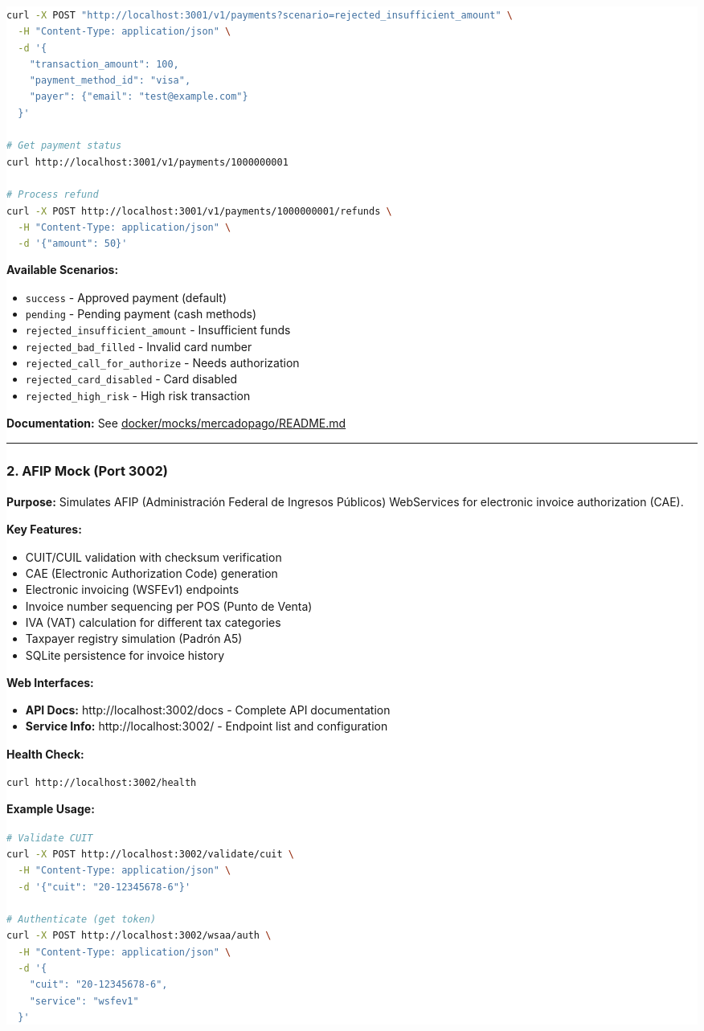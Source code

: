 ```bash
curl -X POST "http://localhost:3001/v1/payments?scenario=rejected_insufficient_amount" \
  -H "Content-Type: application/json" \
  -d '{
    "transaction_amount": 100,
    "payment_method_id": "visa",
    "payer": {"email": "test@example.com"}
  }'

# Get payment status
curl http://localhost:3001/v1/payments/1000000001

# Process refund
curl -X POST http://localhost:3001/v1/payments/1000000001/refunds \
  -H "Content-Type: application/json" \
  -d '{"amount": 50}'
```

**Available Scenarios:**
- `success` - Approved payment (default)
- `pending` - Pending payment (cash methods)
- `rejected_insufficient_amount` - Insufficient funds
- `rejected_bad_filled` - Invalid card number
- `rejected_call_for_authorize` - Needs authorization
- `rejected_card_disabled` - Card disabled
- `rejected_high_risk` - High risk transaction

**Documentation:** See [docker/mocks/mercadopago/README.md](./mercadopago/README.md)

---

### 2. AFIP Mock (Port 3002)

**Purpose:** Simulates AFIP (Administración Federal de Ingresos Públicos) WebServices for electronic invoice authorization (CAE).

**Key Features:**
- CUIT/CUIL validation with checksum verification
- CAE (Electronic Authorization Code) generation
- Electronic invoicing (WSFEv1) endpoints
- Invoice number sequencing per POS (Punto de Venta)
- IVA (VAT) calculation for different tax categories
- Taxpayer registry simulation (Padrón A5)
- SQLite persistence for invoice history

**Web Interfaces:**
- **API Docs:** http://localhost:3002/docs - Complete API documentation
- **Service Info:** http://localhost:3002/ - Endpoint list and configuration

**Health Check:**
```bash
curl http://localhost:3002/health
```

**Example Usage:**
```bash
# Validate CUIT
curl -X POST http://localhost:3002/validate/cuit \
  -H "Content-Type: application/json" \
  -d '{"cuit": "20-12345678-6"}'

# Authenticate (get token)
curl -X POST http://localhost:3002/wsaa/auth \
  -H "Content-Type: application/json" \
  -d '{
    "cuit": "20-12345678-6",
    "service": "wsfev1"
  }'
```